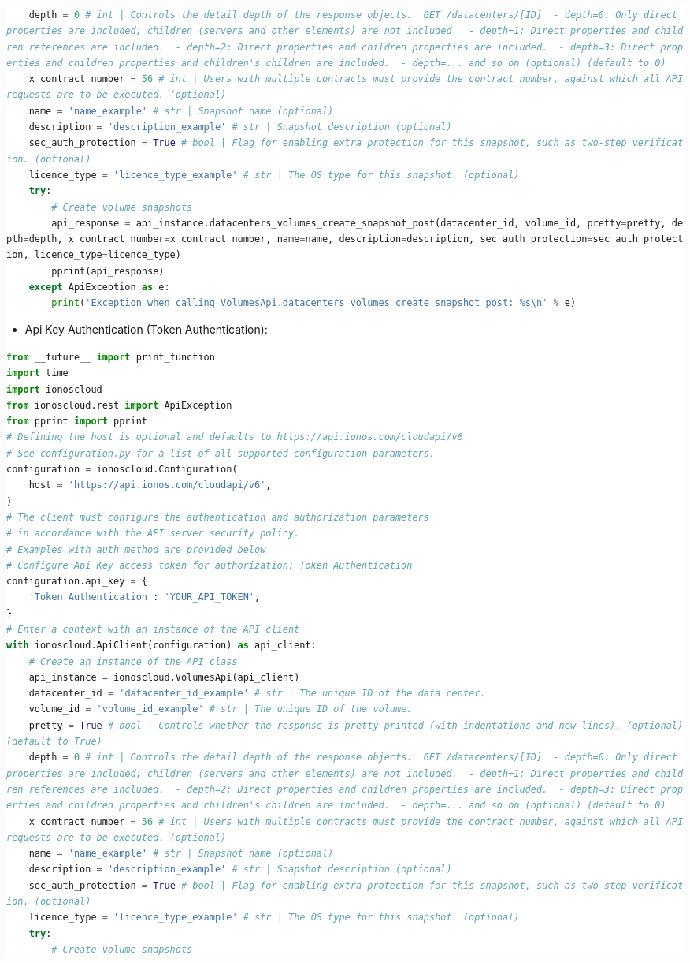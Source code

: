 ```python
    depth = 0 # int | Controls the detail depth of the response objects.  GET /datacenters/[ID]  - depth=0: Only direct properties are included; children (servers and other elements) are not included.  - depth=1: Direct properties and children references are included.  - depth=2: Direct properties and children properties are included.  - depth=3: Direct properties and children properties and children's children are included.  - depth=... and so on (optional) (default to 0)
    x_contract_number = 56 # int | Users with multiple contracts must provide the contract number, against which all API requests are to be executed. (optional)
    name = 'name_example' # str | Snapshot name (optional)
    description = 'description_example' # str | Snapshot description (optional)
    sec_auth_protection = True # bool | Flag for enabling extra protection for this snapshot, such as two-step verification. (optional)
    licence_type = 'licence_type_example' # str | The OS type for this snapshot. (optional)
    try:
        # Create volume snapshots
        api_response = api_instance.datacenters_volumes_create_snapshot_post(datacenter_id, volume_id, pretty=pretty, depth=depth, x_contract_number=x_contract_number, name=name, description=description, sec_auth_protection=sec_auth_protection, licence_type=licence_type)
        pprint(api_response)
    except ApiException as e:
        print('Exception when calling VolumesApi.datacenters_volumes_create_snapshot_post: %s\n' % e)
```

* Api Key Authentication (Token Authentication):
```python
from __future__ import print_function
import time
import ionoscloud
from ionoscloud.rest import ApiException
from pprint import pprint
# Defining the host is optional and defaults to https://api.ionos.com/cloudapi/v6
# See configuration.py for a list of all supported configuration parameters.
configuration = ionoscloud.Configuration(
    host = 'https://api.ionos.com/cloudapi/v6',
)
# The client must configure the authentication and authorization parameters
# in accordance with the API server security policy.
# Examples with auth method are provided below
# Configure Api Key access token for authorization: Token Authentication
configuration.api_key = {
    'Token Authentication': 'YOUR_API_TOKEN',
}
# Enter a context with an instance of the API client
with ionoscloud.ApiClient(configuration) as api_client:
    # Create an instance of the API class
    api_instance = ionoscloud.VolumesApi(api_client)
    datacenter_id = 'datacenter_id_example' # str | The unique ID of the data center.
    volume_id = 'volume_id_example' # str | The unique ID of the volume.
    pretty = True # bool | Controls whether the response is pretty-printed (with indentations and new lines). (optional) (default to True)
    depth = 0 # int | Controls the detail depth of the response objects.  GET /datacenters/[ID]  - depth=0: Only direct properties are included; children (servers and other elements) are not included.  - depth=1: Direct properties and children references are included.  - depth=2: Direct properties and children properties are included.  - depth=3: Direct properties and children properties and children's children are included.  - depth=... and so on (optional) (default to 0)
    x_contract_number = 56 # int | Users with multiple contracts must provide the contract number, against which all API requests are to be executed. (optional)
    name = 'name_example' # str | Snapshot name (optional)
    description = 'description_example' # str | Snapshot description (optional)
    sec_auth_protection = True # bool | Flag for enabling extra protection for this snapshot, such as two-step verification. (optional)
    licence_type = 'licence_type_example' # str | The OS type for this snapshot. (optional)
    try:
        # Create volume snapshots
```